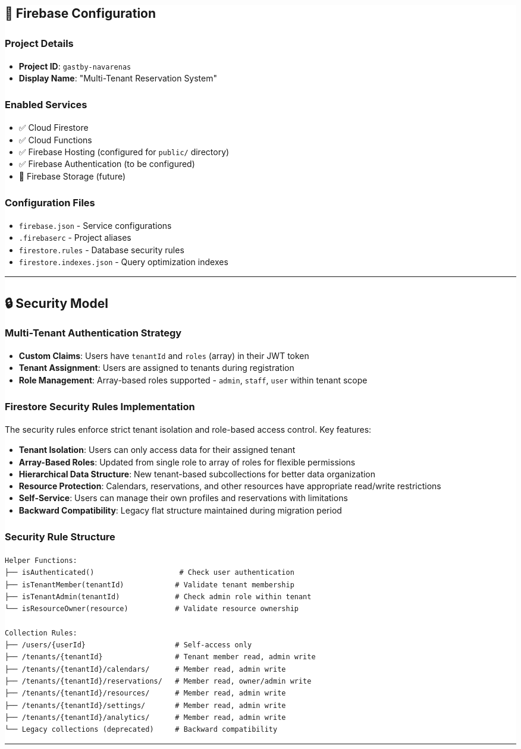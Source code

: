 
## 🔧 Firebase Configuration

### **Project Details**
- **Project ID**: `gastby-navarenas`
- **Display Name**: "Multi-Tenant Reservation System"

### **Enabled Services**
- ✅ Cloud Firestore
- ✅ Cloud Functions
- ✅ Firebase Hosting (configured for `public/` directory)
- ✅ Firebase Authentication (to be configured)
- 🔲 Firebase Storage (future)

### **Configuration Files**
- `firebase.json` - Service configurations
- `.firebaserc` - Project aliases
- `firestore.rules` - Database security rules
- `firestore.indexes.json` - Query optimization indexes

---

## 🔒 Security Model

### **Multi-Tenant Authentication Strategy**
- **Custom Claims**: Users have `tenantId` and `roles` (array) in their JWT token
- **Tenant Assignment**: Users are assigned to tenants during registration
- **Role Management**: Array-based roles supported - `admin`, `staff`, `user` within tenant scope

### **Firestore Security Rules Implementation**
The security rules enforce strict tenant isolation and role-based access control. Key features:

- **Tenant Isolation**: Users can only access data for their assigned tenant
- **Array-Based Roles**: Updated from single role to array of roles for flexible permissions
- **Hierarchical Data Structure**: New tenant-based subcollections for better data organization
- **Resource Protection**: Calendars, reservations, and other resources have appropriate read/write restrictions
- **Self-Service**: Users can manage their own profiles and reservations with limitations
- **Backward Compatibility**: Legacy flat structure maintained during migration period

### **Security Rule Structure**
```
Helper Functions:
├── isAuthenticated()                    # Check user authentication
├── isTenantMember(tenantId)            # Validate tenant membership
├── isTenantAdmin(tenantId)             # Check admin role within tenant
└── isResourceOwner(resource)           # Validate resource ownership

Collection Rules:
├── /users/{userId}                     # Self-access only
├── /tenants/{tenantId}                 # Tenant member read, admin write
├── /tenants/{tenantId}/calendars/      # Member read, admin write
├── /tenants/{tenantId}/reservations/   # Member read, owner/admin write
├── /tenants/{tenantId}/resources/      # Member read, admin write
├── /tenants/{tenantId}/settings/       # Member read, admin write
├── /tenants/{tenantId}/analytics/      # Member read, admin write
└── Legacy collections (deprecated)     # Backward compatibility
```

---